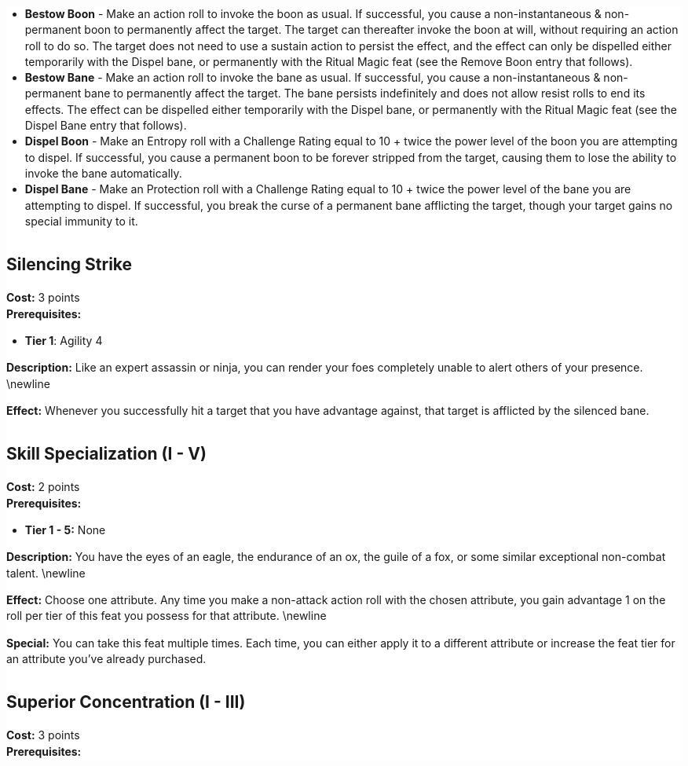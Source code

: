 -   **Bestow Boon** - Make an action roll to invoke the boon as usual. If successful, you cause a non-instantaneous & non-permanent boon to permanently affect the target. The target can thereafter invoke the boon at will, without requiring an action roll to do so. The target does not need to use a sustain action to persist the effect, and the effect can only be dispelled either temporarily with the Dispel bane, or permanently with the Ritual Magic feat (see the Remove Boon entry that follows).
-   **Bestow Bane** - Make an action roll to invoke the bane as usual. If successful, you cause a non-instantaneous & non-permanent bane to permanently affect the target. The bane persists indefinitely and does not allow resist rolls to end its effects. The effect can be dispelled either temporarily with the Dispel bane, or permanently with the Ritual Magic feat (see the Dispel Bane entry that follows).
-   **Dispel Boon** - Make an Entropy roll with a Challenge Rating equal to 10 + twice the power level of the boon you are attempting to dispel. If successful, you cause a permanent boon to be forever stripped from the target, causing them to lose the ability to invoke the bane automatically.
-   **Dispel Bane** - Make an Protection roll with a Challenge Rating equal to 10 + twice the power level of the bane you are attempting to dispel. If successful, you break the curse of a permanent bane afflicting the target, though your target gains no special immunity to it.

## Silencing Strike

**Cost:** 3 points
\
**Prerequisites:**

-   **Tier 1**: Agility 4

**Description:** Like an expert assassin or ninja, you can render your foes completely
unable to alert others of your presence. \newline

**Effect:** Whenever you successfully hit a target that you have advantage against,
that target is afflicted by the silenced bane.

## Skill Specialization (I - V)

**Cost:** 2 points
\
**Prerequisites:**

-   **Tier 1 - 5:** None

**Description:** You have the eyes of an eagle, the endurance of an ox, the guile of a
fox, or some similar exceptional non-combat talent. \newline

**Effect:** Choose one attribute. Any time you make a non-attack action roll with the chosen attribute, you gain advantage 1 on the roll per tier of this feat you possess for that attribute. \newline

**Special:** You can take this feat multiple times. Each time, you can either apply it to a different attribute or increase the feat tier for an attribute you’ve already purchased.


## Superior Concentration (I - III)

**Cost:** 3 points
\
**Prerequisites:**
